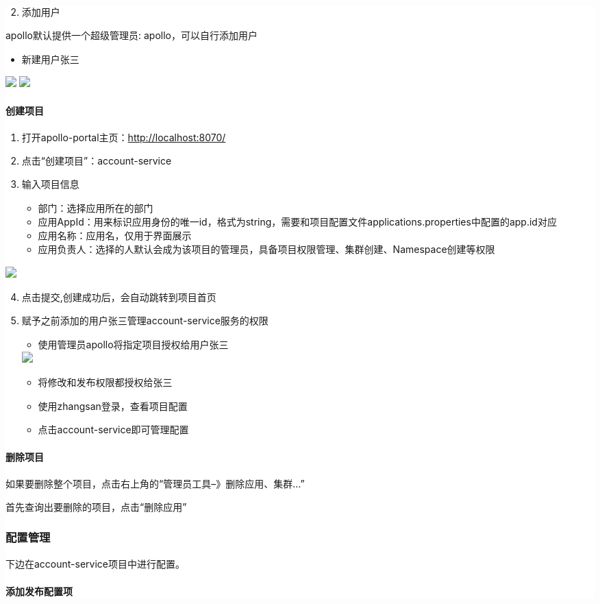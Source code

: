
2. 添加用户

apollo默认提供一个超级管理员: apollo，可以自行添加用户

*   新建用户张三

<img src="https://cdn.jsdelivr.net/gh/youthlql/lql_img_003/Apollo/Simple_Introduction/0024.png"/>



<img src="https://cdn.jsdelivr.net/gh/youthlql/lql_img_003/Apollo/Simple_Introduction/0025.png" />

#### 创建项目

1.  打开apollo-portal主页：[http://localhost:8070/](http://localhost:8070/)
  
2.  点击“创建项目”：account-service
  



3.  输入项目信息
  
    *   部门：选择应用所在的部门
    *   应用AppId：用来标识应用身份的唯一id，格式为string，需要和项目配置文件applications.properties中配置的app.id对应
    *   应用名称：应用名，仅用于界面展示
    *   应用负责人：选择的人默认会成为该项目的管理员，具备项目权限管理、集群创建、Namespace创建等权限

<img src="https://cdn.jsdelivr.net/gh/youthlql/lql_img_003/Apollo/Simple_Introduction/0026.png" />

4. 点击提交,创建成功后，会自动跳转到项目首页



1.  赋予之前添加的用户张三管理account-service服务的权限
  
    *   使用管理员apollo将指定项目授权给用户张三
    
    <img src="https://cdn.jsdelivr.net/gh/youthlql/lql_img_003/Apollo/Simple_Introduction/0027.png"/>
    
    *   将修改和发布权限都授权给张三
    
    *   使用zhangsan登录，查看项目配置
    
    *   点击account-service即可管理配置



#### 删除项目

如果要删除整个项目，点击右上角的“管理员工具–》删除应用、集群…”

首先查询出要删除的项目，点击“删除应用”





### 配置管理

下边在account-service项目中进行配置。

#### 添加发布配置项
